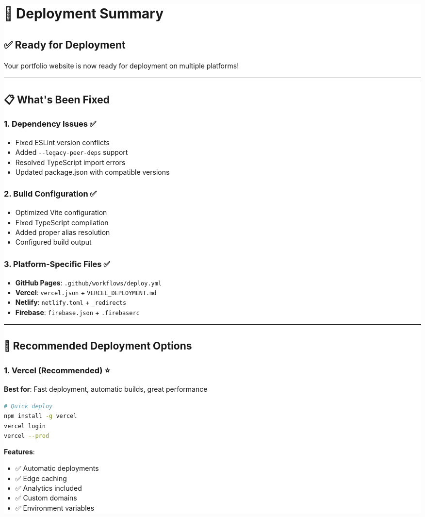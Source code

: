 # 🚀 Deployment Summary

## ✅ Ready for Deployment

Your portfolio website is now ready for deployment on multiple platforms!

---

## 📋 What's Been Fixed

### 1. Dependency Issues ✅
- Fixed ESLint version conflicts
- Added `--legacy-peer-deps` support
- Resolved TypeScript import errors
- Updated package.json with compatible versions

### 2. Build Configuration ✅
- Optimized Vite configuration
- Fixed TypeScript compilation
- Added proper alias resolution
- Configured build output

### 3. Platform-Specific Files ✅
- **GitHub Pages**: `.github/workflows/deploy.yml`
- **Vercel**: `vercel.json` + `VERCEL_DEPLOYMENT.md`
- **Netlify**: `netlify.toml` + `_redirects`
- **Firebase**: `firebase.json` + `.firebaserc`

---

## 🎯 Recommended Deployment Options

### 1. Vercel (Recommended) ⭐
**Best for**: Fast deployment, automatic builds, great performance

```bash
# Quick deploy
npm install -g vercel
vercel login
vercel --prod
```

**Features**:
- ✅ Automatic deployments
- ✅ Edge caching
- ✅ Analytics included
- ✅ Custom domains
- ✅ Environment variables
